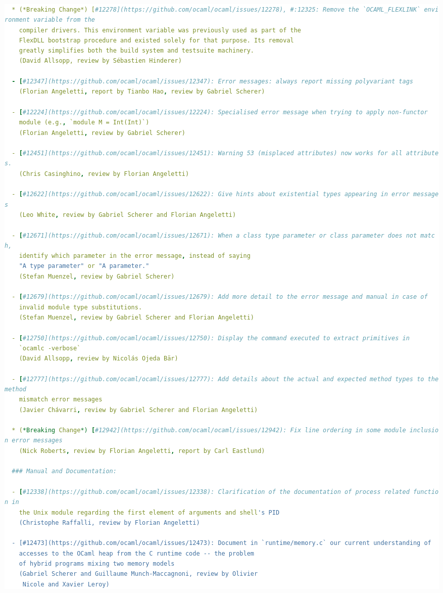 ```yaml
  * (*Breaking Change*) [#12278](https://github.com/ocaml/ocaml/issues/12278), #:12325: Remove the `OCAML_FLEXLINK` environment variable from the
    compiler drivers. This environment variable was previously used as part of the
    FlexDLL bootstrap procedure and existed solely for that purpose. Its removal
    greatly simplifies both the build system and testsuite machinery.
    (David Allsopp, review by Sébastien Hinderer)

  - [#12347](https://github.com/ocaml/ocaml/issues/12347): Error messages: always report missing polyvariant tags
    (Florian Angeletti, report by Tianbo Hao, review by Gabriel Scherer)

  - [#12224](https://github.com/ocaml/ocaml/issues/12224): Specialised error message when trying to apply non-functor
    module (e.g., `module M = Int(Int)`)
    (Florian Angeletti, review by Gabriel Scherer)

  - [#12451](https://github.com/ocaml/ocaml/issues/12451): Warning 53 (misplaced attributes) now works for all attributes.
    (Chris Casinghino, review by Florian Angeletti)

  - [#12622](https://github.com/ocaml/ocaml/issues/12622): Give hints about existential types appearing in error messages
    (Leo White, review by Gabriel Scherer and Florian Angeletti)

  - [#12671](https://github.com/ocaml/ocaml/issues/12671): When a class type parameter or class parameter does not match,
    identify which parameter in the error message, instead of saying
    "A type parameter" or "A parameter."
    (Stefan Muenzel, review by Gabriel Scherer)

  - [#12679](https://github.com/ocaml/ocaml/issues/12679): Add more detail to the error message and manual in case of
    invalid module type substitutions.
    (Stefan Muenzel, review by Gabriel Scherer and Florian Angeletti)

  - [#12750](https://github.com/ocaml/ocaml/issues/12750): Display the command executed to extract primitives in
    `ocamlc -verbose`
    (David Allsopp, review by Nicolás Ojeda Bär)

  - [#12777](https://github.com/ocaml/ocaml/issues/12777): Add details about the actual and expected method types to the method
    mismatch error messages
    (Javier Chávarri, review by Gabriel Scherer and Florian Angeletti)

  * (*Breaking Change*) [#12942](https://github.com/ocaml/ocaml/issues/12942): Fix line ordering in some module inclusion error messages
    (Nick Roberts, review by Florian Angeletti, report by Carl Eastlund)

  ### Manual and Documentation:

  - [#12338](https://github.com/ocaml/ocaml/issues/12338): Clarification of the documentation of process related function in
    the Unix module regarding the first element of arguments and shell's PID
    (Christophe Raffalli, review by Florian Angeletti)

  - [#12473](https://github.com/ocaml/ocaml/issues/12473): Document in `runtime/memory.c` our current understanding of
    accesses to the OCaml heap from the C runtime code -- the problem
    of hybrid programs mixing two memory models
    (Gabriel Scherer and Guillaume Munch-Maccagnoni, review by Olivier
     Nicole and Xavier Leroy)

```